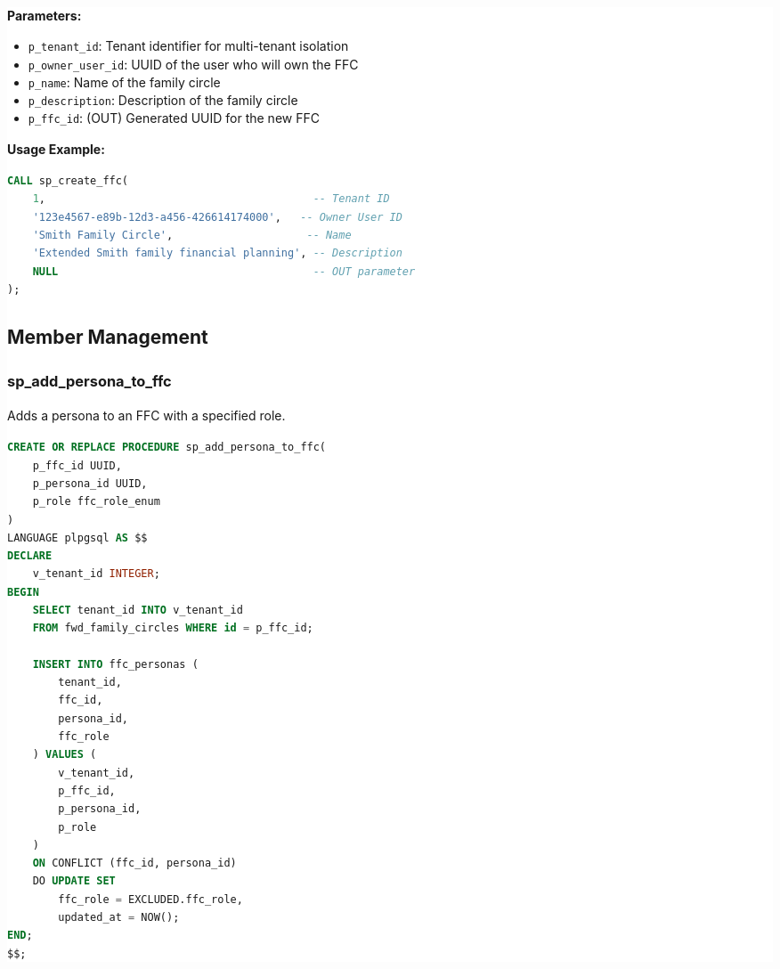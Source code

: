 **Parameters:**
- `p_tenant_id`: Tenant identifier for multi-tenant isolation
- `p_owner_user_id`: UUID of the user who will own the FFC
- `p_name`: Name of the family circle
- `p_description`: Description of the family circle
- `p_ffc_id`: (OUT) Generated UUID for the new FFC

**Usage Example:**
```sql
CALL sp_create_ffc(
    1,                                          -- Tenant ID
    '123e4567-e89b-12d3-a456-426614174000',   -- Owner User ID
    'Smith Family Circle',                     -- Name
    'Extended Smith family financial planning', -- Description
    NULL                                        -- OUT parameter
);
```

## Member Management

### sp_add_persona_to_ffc
Adds a persona to an FFC with a specified role.

```sql
CREATE OR REPLACE PROCEDURE sp_add_persona_to_ffc(
    p_ffc_id UUID,
    p_persona_id UUID,
    p_role ffc_role_enum
)
LANGUAGE plpgsql AS $$
DECLARE
    v_tenant_id INTEGER;
BEGIN
    SELECT tenant_id INTO v_tenant_id
    FROM fwd_family_circles WHERE id = p_ffc_id;
    
    INSERT INTO ffc_personas (
        tenant_id,
        ffc_id,
        persona_id,
        ffc_role
    ) VALUES (
        v_tenant_id,
        p_ffc_id,
        p_persona_id,
        p_role
    )
    ON CONFLICT (ffc_id, persona_id) 
    DO UPDATE SET 
        ffc_role = EXCLUDED.ffc_role,
        updated_at = NOW();
END;
$$;
```
